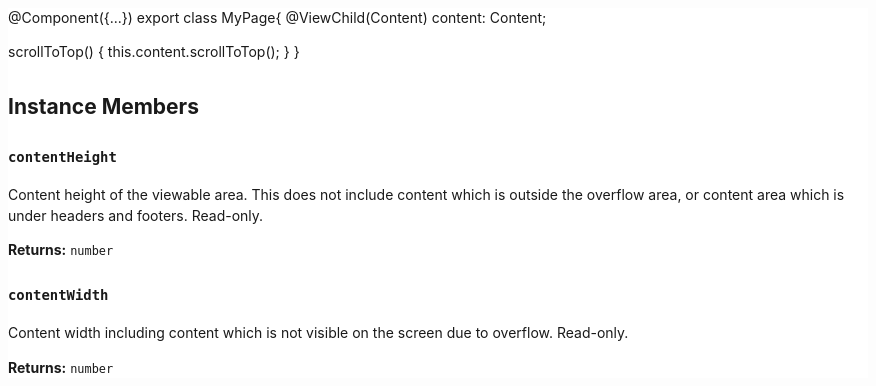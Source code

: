 @Component({...})
export class MyPage{
  @ViewChild(Content) content: Content;

  scrollToTop() {
    this.content.scrollToTop();
  }
}
</code></pre>










<h2><a class="anchor" name="instance-members" href="#instance-members"></a>Instance Members</h2>

<div id="contentHeight"></div>

<h3>
<a class="anchor" name="contentHeight" href="#contentHeight"></a>
<code>contentHeight</code>
  

</h3>

Content height of the viewable area. This does not include content
which is outside the overflow area, or content area which is under
headers and footers. Read-only.







<div class="return-value">
<i class="icon ion-arrow-return-left"></i>
<b>Returns:</b> 
  <code>number</code> 

</div>




<div id="contentWidth"></div>

<h3>
<a class="anchor" name="contentWidth" href="#contentWidth"></a>
<code>contentWidth</code>
  

</h3>

Content width including content which is not visible on the screen
due to overflow. Read-only.







<div class="return-value">
<i class="icon ion-arrow-return-left"></i>
<b>Returns:</b> 
  <code>number</code> 
